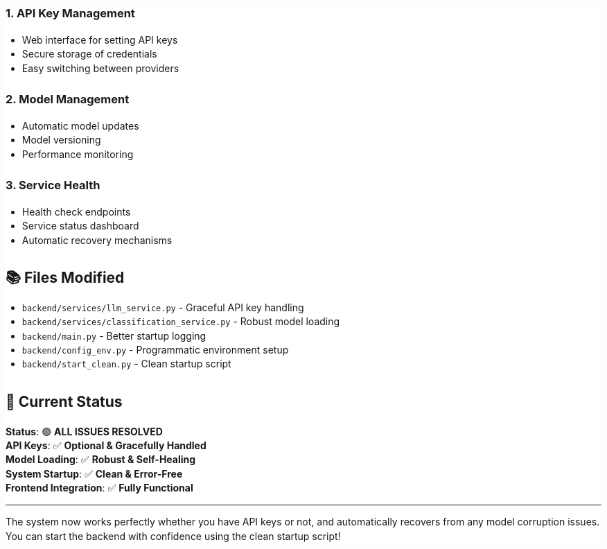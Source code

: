 ### 1. **API Key Management**
- Web interface for setting API keys
- Secure storage of credentials
- Easy switching between providers

### 2. **Model Management**
- Automatic model updates
- Model versioning
- Performance monitoring

### 3. **Service Health**
- Health check endpoints
- Service status dashboard
- Automatic recovery mechanisms

## 📚 Files Modified

- `backend/services/llm_service.py` - Graceful API key handling
- `backend/services/classification_service.py` - Robust model loading
- `backend/main.py` - Better startup logging
- `backend/config_env.py` - Programmatic environment setup
- `backend/start_clean.py` - Clean startup script

## 🎉 Current Status

**Status**: 🟢 **ALL ISSUES RESOLVED**  
**API Keys**: ✅ **Optional & Gracefully Handled**  
**Model Loading**: ✅ **Robust & Self-Healing**  
**System Startup**: ✅ **Clean & Error-Free**  
**Frontend Integration**: ✅ **Fully Functional**

---

The system now works perfectly whether you have API keys or not, and automatically recovers from any model corruption issues. You can start the backend with confidence using the clean startup script!
